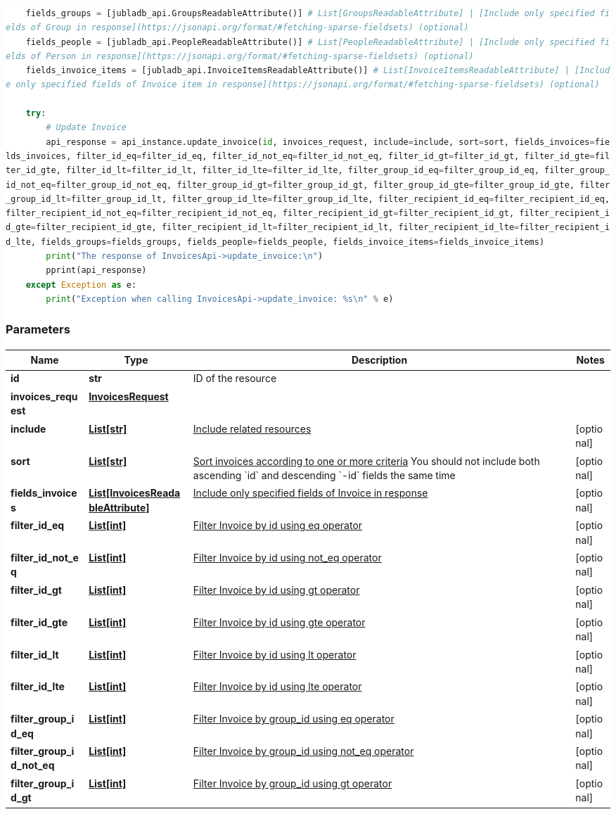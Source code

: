 ```python
    fields_groups = [jubladb_api.GroupsReadableAttribute()] # List[GroupsReadableAttribute] | [Include only specified fields of Group in response](https://jsonapi.org/format/#fetching-sparse-fieldsets) (optional)
    fields_people = [jubladb_api.PeopleReadableAttribute()] # List[PeopleReadableAttribute] | [Include only specified fields of Person in response](https://jsonapi.org/format/#fetching-sparse-fieldsets) (optional)
    fields_invoice_items = [jubladb_api.InvoiceItemsReadableAttribute()] # List[InvoiceItemsReadableAttribute] | [Include only specified fields of Invoice item in response](https://jsonapi.org/format/#fetching-sparse-fieldsets) (optional)

    try:
        # Update Invoice
        api_response = api_instance.update_invoice(id, invoices_request, include=include, sort=sort, fields_invoices=fields_invoices, filter_id_eq=filter_id_eq, filter_id_not_eq=filter_id_not_eq, filter_id_gt=filter_id_gt, filter_id_gte=filter_id_gte, filter_id_lt=filter_id_lt, filter_id_lte=filter_id_lte, filter_group_id_eq=filter_group_id_eq, filter_group_id_not_eq=filter_group_id_not_eq, filter_group_id_gt=filter_group_id_gt, filter_group_id_gte=filter_group_id_gte, filter_group_id_lt=filter_group_id_lt, filter_group_id_lte=filter_group_id_lte, filter_recipient_id_eq=filter_recipient_id_eq, filter_recipient_id_not_eq=filter_recipient_id_not_eq, filter_recipient_id_gt=filter_recipient_id_gt, filter_recipient_id_gte=filter_recipient_id_gte, filter_recipient_id_lt=filter_recipient_id_lt, filter_recipient_id_lte=filter_recipient_id_lte, fields_groups=fields_groups, fields_people=fields_people, fields_invoice_items=fields_invoice_items)
        print("The response of InvoicesApi->update_invoice:\n")
        pprint(api_response)
    except Exception as e:
        print("Exception when calling InvoicesApi->update_invoice: %s\n" % e)
```



### Parameters


Name | Type | Description  | Notes
------------- | ------------- | ------------- | -------------
 **id** | **str**| ID of the resource | 
 **invoices_request** | [**InvoicesRequest**](InvoicesRequest.md)|  | 
 **include** | [**List[str]**](str.md)| [Include related resources](https://jsonapi.org/format/#fetching-includes) | [optional] 
 **sort** | [**List[str]**](str.md)| [Sort invoices according to one or more criteria](https://jsonapi.org/format/#fetching-sorting)  You should not include both ascending &#x60;id&#x60; and descending &#x60;-id&#x60; fields the same time   | [optional] 
 **fields_invoices** | [**List[InvoicesReadableAttribute]**](InvoicesReadableAttribute.md)| [Include only specified fields of Invoice in response](https://jsonapi.org/format/#fetching-sparse-fieldsets) | [optional] 
 **filter_id_eq** | [**List[int]**](int.md)| [Filter Invoice by id using eq operator](https://jsonapi.org/format/#fetching-filtering) | [optional] 
 **filter_id_not_eq** | [**List[int]**](int.md)| [Filter Invoice by id using not_eq operator](https://jsonapi.org/format/#fetching-filtering) | [optional] 
 **filter_id_gt** | [**List[int]**](int.md)| [Filter Invoice by id using gt operator](https://jsonapi.org/format/#fetching-filtering) | [optional] 
 **filter_id_gte** | [**List[int]**](int.md)| [Filter Invoice by id using gte operator](https://jsonapi.org/format/#fetching-filtering) | [optional] 
 **filter_id_lt** | [**List[int]**](int.md)| [Filter Invoice by id using lt operator](https://jsonapi.org/format/#fetching-filtering) | [optional] 
 **filter_id_lte** | [**List[int]**](int.md)| [Filter Invoice by id using lte operator](https://jsonapi.org/format/#fetching-filtering) | [optional] 
 **filter_group_id_eq** | [**List[int]**](int.md)| [Filter Invoice by group_id using eq operator](https://jsonapi.org/format/#fetching-filtering) | [optional] 
 **filter_group_id_not_eq** | [**List[int]**](int.md)| [Filter Invoice by group_id using not_eq operator](https://jsonapi.org/format/#fetching-filtering) | [optional] 
 **filter_group_id_gt** | [**List[int]**](int.md)| [Filter Invoice by group_id using gt operator](https://jsonapi.org/format/#fetching-filtering) | [optional] 